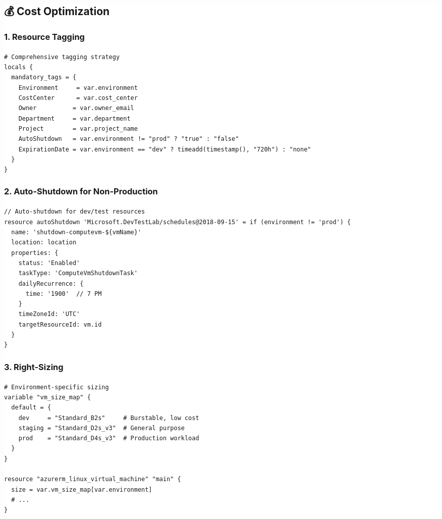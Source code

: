 ## 💰 Cost Optimization

### 1. Resource Tagging
```hcl
# Comprehensive tagging strategy
locals {
  mandatory_tags = {
    Environment     = var.environment
    CostCenter      = var.cost_center
    Owner          = var.owner_email
    Department     = var.department
    Project        = var.project_name
    AutoShutdown   = var.environment != "prod" ? "true" : "false"
    ExpirationDate = var.environment == "dev" ? timeadd(timestamp(), "720h") : "none"
  }
}
```

### 2. Auto-Shutdown for Non-Production
```bicep
// Auto-shutdown for dev/test resources
resource autoShutdown 'Microsoft.DevTestLab/schedules@2018-09-15' = if (environment != 'prod') {
  name: 'shutdown-computevm-${vmName}'
  location: location
  properties: {
    status: 'Enabled'
    taskType: 'ComputeVmShutdownTask'
    dailyRecurrence: {
      time: '1900'  // 7 PM
    }
    timeZoneId: 'UTC'
    targetResourceId: vm.id
  }
}
```

### 3. Right-Sizing
```hcl
# Environment-specific sizing
variable "vm_size_map" {
  default = {
    dev     = "Standard_B2s"     # Burstable, low cost
    staging = "Standard_D2s_v3"  # General purpose
    prod    = "Standard_D4s_v3"  # Production workload
  }
}

resource "azurerm_linux_virtual_machine" "main" {
  size = var.vm_size_map[var.environment]
  # ...
}
```
